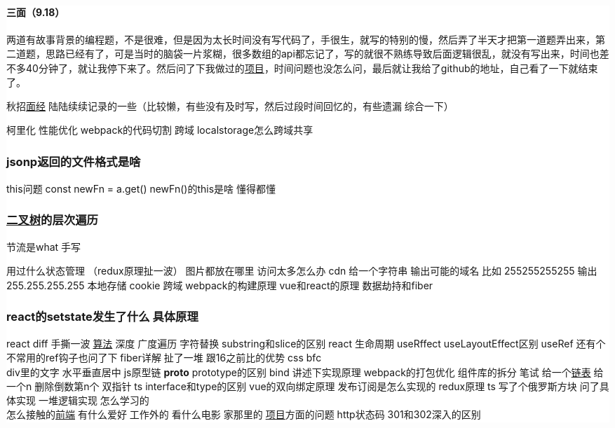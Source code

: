 #### 三面（9.18）

两道有故事背景的编程题，不是很难，但是因为太长时间没有写代码了，手很生，就写的特别的慢，然后弄了半天才把第一道题弄出来，第二道题，思路已经有了，可是当时的脑袋一片浆糊，很多数组的api都忘记了，写的就很不熟练导致后面逻辑很乱，就没有写出来，时间也差不多40分钟了，就让我停下来了。然后问了下我做过的[项目]()，时间问题也没怎么问，最后就让我给了github的地址，自己看了一下就结束了。



秋招[面经]() 
 陆陆续续记录的一些（比较懒，有些没有及时写，然后过段时间回忆的，有些遗漏 综合一下）  

 柯里化 
 性能优化 
 webpack的代码切割 
 跨域 localstorage怎么跨域共享 

###  jsonp返回的文件格式是啥 

 this问题 const newFn = a.get() newFn()的this是啥 懂得都懂 

###  [二叉树]()的层次遍历 

 节流是what 手写 

 用过什么状态管理 （redux原理扯一波） 
 图片都放在哪里 访问太多怎么办 cdn 
 给一个字符串 输出可能的域名 比如 255255255255 输出 255.255.255.255 
 本地存储 
 cookie 
 跨域 
 webpack的构建原理 
 vue和react的原理 数据劫持和fiber 

###  react的setstate发生了什么 具体原理 

 react diff 手撕一波 
 [算法]() 深度 广度遍历 字符替换 
 substring和slice的区别 
 react 生命周期 
 useRffect useLayoutEffect区别 
 useRef 还有个不常用的ref钩子也问了下 
 fiber详解 扯了一堆 跟16之前比的优势 
 css bfc  
 div里的文字 水平垂直居中 
 js原型链 __proto__ prototype的区别 
 bind 讲述下实现原理 
 webpack的打包优化 组件库的拆分 
 笔试 给一个[链表]() 给一个n 删除倒数第n个 双指针 
 ts interface和type的区别 
 vue的双向绑定原理 
 发布订阅是怎么实现的 
 redux原理 
 ts 写了个俄罗斯方块 问了具体实现 一堆逻辑实现 
 怎么学习的  
 怎么接触的[前端]() 
 有什么爱好 工作外的 
 看什么电影 
 家那里的 
 [项目]()方面的问题 
 http状态码 301和302深入的区别 
